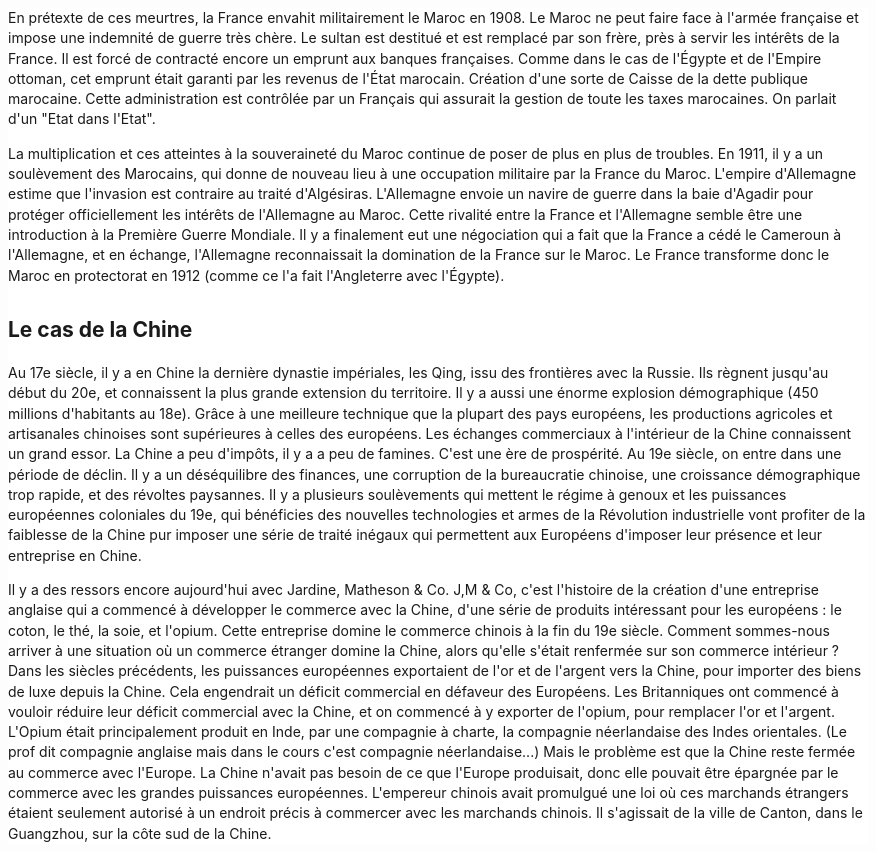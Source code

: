 En prétexte de ces meurtres, la France envahit militairement le Maroc en 1908. Le Maroc ne peut faire face à l'armée française et impose une indemnité de guerre très chère. Le sultan est destitué et est remplacé par son frère, près à servir les intérêts de la France. Il est forcé de contracté encore un emprunt aux banques françaises. Comme dans le cas de l'Égypte et de l'Empire ottoman, cet emprunt était garanti par les revenus de l'État marocain. Création d'une sorte de Caisse de la dette publique marocaine. Cette administration est contrôlée par un Français qui assurait la gestion de toute les taxes marocaines. On parlait d'un "Etat dans l'Etat". 
<br>

La multiplication et ces atteintes à la souveraineté du Maroc continue de poser de plus en plus de troubles. En 1911, il y a un soulèvement des Marocains, qui donne de nouveau lieu à une occupation militaire par la France du Maroc. L'empire d'Allemagne estime que l'invasion est contraire au traité d'Algésiras. L'Allemagne envoie un navire de guerre dans la baie d'Agadir pour protéger officiellement les intérêts de l'Allemagne au Maroc. Cette rivalité entre la France et l'Allemagne semble être une introduction à la Première Guerre Mondiale. Il y a finalement eut une négociation qui a fait que la France a cédé le Cameroun à l'Allemagne, et en échange, l'Allemagne reconnaissait la domination de la France sur le Maroc. Le France transforme donc le Maroc en protectorat en 1912 (comme ce l'a fait l'Angleterre avec l'Égypte). 
<br>


## Le cas de la Chine
Au 17e siècle, il y a en Chine la dernière dynastie impériales, les Qing, issu des frontières avec la Russie. Ils règnent jusqu'au début du 20e, et connaissent la plus grande extension du territoire. Il y a aussi une énorme explosion démographique (450 millions d'habitants au 18e). Grâce à une meilleure technique que la plupart des pays européens, les productions agricoles et artisanales chinoises sont supérieures à celles des européens. Les échanges commerciaux à l'intérieur de la Chine connaissent un grand essor. La Chine a peu d'impôts, il y a a peu de famines. C'est une ère de prospérité. 
Au 19e siècle, on entre dans une période de déclin. Il y a un déséquilibre des finances, une corruption de la bureaucratie chinoise, une croissance démographique trop rapide, et des révoltes paysannes. Il y a plusieurs soulèvements qui mettent le régime à genoux et les puissances européennes coloniales du 19e, qui bénéficies des nouvelles technologies et armes de la Révolution industrielle vont profiter de la faiblesse de la Chine pur imposer une série de traité inégaux qui permettent aux Européens d'imposer leur présence et leur entreprise en Chine. 
<br>

Il y a des ressors encore aujourd'hui avec Jardine, Matheson & Co. J,M & Co, c'est l'histoire de la création d'une entreprise anglaise qui a commencé à développer le commerce avec la Chine, d'une série de produits intéressant pour les européens : le coton, le thé, la soie, et l'opium. Cette entreprise domine le commerce chinois à la fin du 19e siècle. Comment sommes-nous arriver à une situation où un commerce étranger domine la Chine, alors qu'elle s'était renfermée sur son commerce intérieur ? 
Dans les siècles précédents, les puissances européennes exportaient de l'or et de l'argent vers la Chine, pour importer des biens de luxe depuis la Chine. Cela engendrait un déficit commercial en défaveur des Européens. Les Britanniques ont commencé à vouloir réduire leur déficit commercial avec la Chine, et on commencé à y exporter de l'opium, pour remplacer l'or et l'argent. 
L'Opium était principalement produit en Inde, par une compagnie à charte, la compagnie néerlandaise des Indes orientales. (Le prof dit compagnie anglaise mais dans le cours c'est compagnie néerlandaise...)
Mais le problème est que la Chine reste fermée au commerce avec l'Europe. La Chine n'avait pas besoin de ce que l'Europe produisait, donc elle pouvait être épargnée par le commerce avec les grandes puissances européennes. L'empereur chinois avait promulgué une loi où ces marchands étrangers étaient seulement autorisé à un endroit précis à commercer avec les marchands chinois. Il s'agissait de la ville de Canton, dans le Guangzhou, sur la côte sud de la Chine. 
<br>
